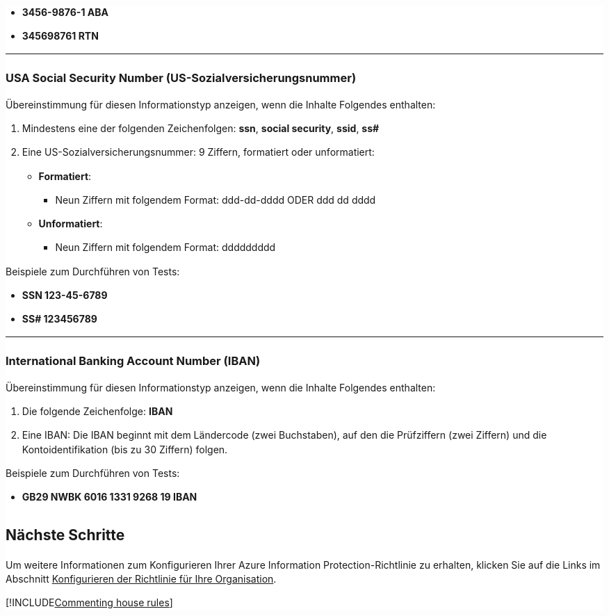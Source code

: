 - **3456-9876-1 ABA**

- **345698761 RTN** 

----

### <a name="usa-social-security-number-ssn"></a>USA Social Security Number (US-Sozialversicherungsnummer)

Übereinstimmung für diesen Informationstyp anzeigen, wenn die Inhalte Folgendes enthalten:  

1. Mindestens eine der folgenden Zeichenfolgen: **ssn**, **social security**, **ssid**, **ss#** 

2. Eine US-Sozialversicherungsnummer: 9 Ziffern, formatiert oder unformatiert:

    - **Formatiert**: 
    
        - Neun Ziffern mit folgendem Format: ddd-dd-dddd ODER ddd dd dddd 
        
    - **Unformatiert**: 
    
        - Neun Ziffern mit folgendem Format: ddddddddd 


Beispiele zum Durchführen von Tests:

- **SSN 123-45-6789**

- **SS# 123456789** 


----

### <a name="international-banking-account-number-iban"></a>International Banking Account Number (IBAN)

Übereinstimmung für diesen Informationstyp anzeigen, wenn die Inhalte Folgendes enthalten:  

1. Die folgende Zeichenfolge: **IBAN** 

2. Eine IBAN: Die IBAN beginnt mit dem Ländercode (zwei Buchstaben), auf den die Prüfziffern (zwei Ziffern) und die Kontoidentifikation (bis zu 30 Ziffern) folgen.


Beispiele zum Durchführen von Tests:

- **GB29 NWBK 6016 1331 9268 19 IBAN**


## <a name="next-steps"></a>Nächste Schritte

Um weitere Informationen zum Konfigurieren Ihrer Azure Information Protection-Richtlinie zu erhalten, klicken Sie auf die Links im Abschnitt [Konfigurieren der Richtlinie für Ihre Organisation](configure-policy.md#configuring-your-organizations-policy).  

[!INCLUDE[Commenting house rules](../includes/houserules.md)]








